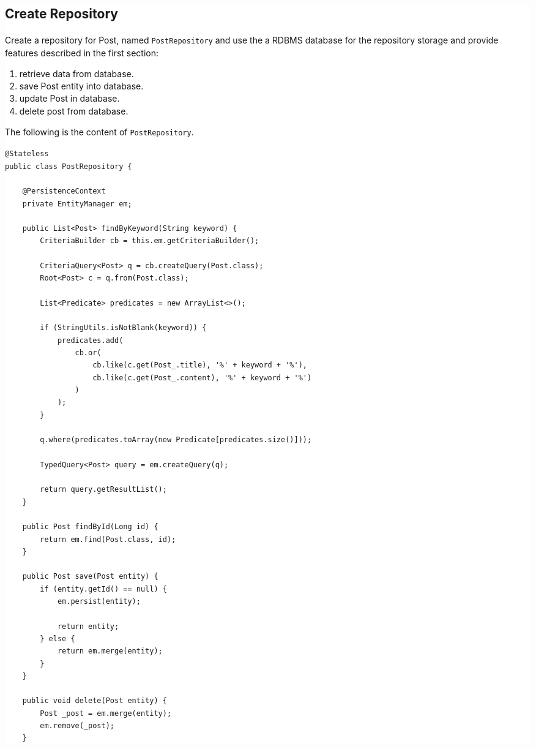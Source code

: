 
## Create Repository

Create a repository for Post, named `PostRepository` and use the a RDBMS database for the repository storage and provide features described in the first section:

1. retrieve data from database.
2. save Post entity into database.
3. update Post in database.
4. delete post from database.

The following is the content of `PostRepository`.

	@Stateless
	public class PostRepository {

		@PersistenceContext
		private EntityManager em;

		public List<Post> findByKeyword(String keyword) {
			CriteriaBuilder cb = this.em.getCriteriaBuilder();

			CriteriaQuery<Post> q = cb.createQuery(Post.class);
			Root<Post> c = q.from(Post.class);

			List<Predicate> predicates = new ArrayList<>();

			if (StringUtils.isNotBlank(keyword)) {
				predicates.add(
					cb.or(
						cb.like(c.get(Post_.title), '%' + keyword + '%'),
						cb.like(c.get(Post_.content), '%' + keyword + '%')
					)
				);
			}

			q.where(predicates.toArray(new Predicate[predicates.size()]));

			TypedQuery<Post> query = em.createQuery(q);

			return query.getResultList();
		}
		
		public Post findById(Long id) {
			return em.find(Post.class, id);
		}

		public Post save(Post entity) {
			if (entity.getId() == null) {
				em.persist(entity);

				return entity;
			} else {
				return em.merge(entity);
			}
		}
		
		public void delete(Post entity) {
			Post _post = em.merge(entity);
			em.remove(_post);
		}
